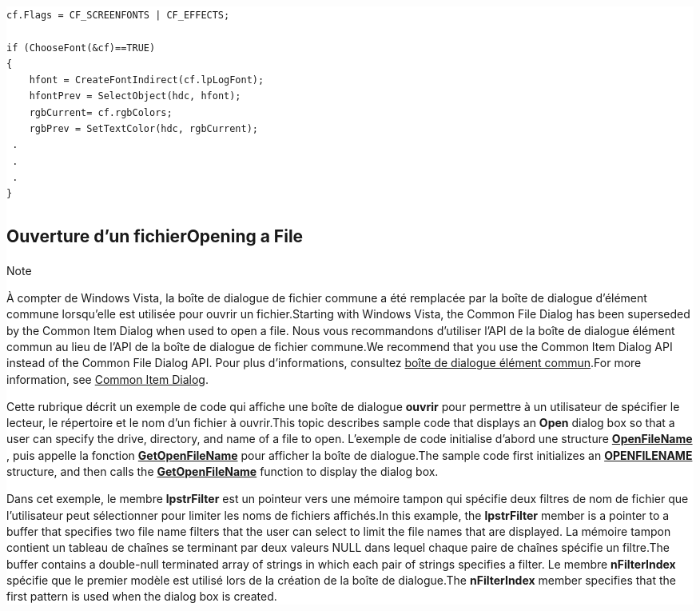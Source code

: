 ```
cf.Flags = CF_SCREENFONTS | CF_EFFECTS;

if (ChooseFont(&cf)==TRUE)
{
    hfont = CreateFontIndirect(cf.lpLogFont);
    hfontPrev = SelectObject(hdc, hfont);
    rgbCurrent= cf.rgbColors;
    rgbPrev = SetTextColor(hdc, rgbCurrent);
 .
 .
 .
}
```



## <a name="opening-a-file"></a><span data-ttu-id="ab9a5-133">Ouverture d’un fichier</span><span class="sxs-lookup"><span data-stu-id="ab9a5-133">Opening a File</span></span>

> [!Note]  
> <span data-ttu-id="ab9a5-134">À compter de Windows Vista, la boîte de dialogue de fichier commune a été remplacée par la boîte de dialogue d’élément commune lorsqu’elle est utilisée pour ouvrir un fichier.</span><span class="sxs-lookup"><span data-stu-id="ab9a5-134">Starting with Windows Vista, the Common File Dialog has been superseded by the Common Item Dialog when used to open a file.</span></span> <span data-ttu-id="ab9a5-135">Nous vous recommandons d’utiliser l’API de la boîte de dialogue élément commun au lieu de l’API de la boîte de dialogue de fichier commune.</span><span class="sxs-lookup"><span data-stu-id="ab9a5-135">We recommend that you use the Common Item Dialog API instead of the Common File Dialog API.</span></span> <span data-ttu-id="ab9a5-136">Pour plus d’informations, consultez [boîte de dialogue élément commun](/previous-versions/windows/desktop/legacy/bb776913(v=vs.85)).</span><span class="sxs-lookup"><span data-stu-id="ab9a5-136">For more information, see [Common Item Dialog](/previous-versions/windows/desktop/legacy/bb776913(v=vs.85)).</span></span>

 

<span data-ttu-id="ab9a5-137">Cette rubrique décrit un exemple de code qui affiche une boîte de dialogue **ouvrir** pour permettre à un utilisateur de spécifier le lecteur, le répertoire et le nom d’un fichier à ouvrir.</span><span class="sxs-lookup"><span data-stu-id="ab9a5-137">This topic describes sample code that displays an **Open** dialog box so that a user can specify the drive, directory, and name of a file to open.</span></span> <span data-ttu-id="ab9a5-138">L’exemple de code initialise d’abord une structure [**OpenFileName**](/windows/win32/api/commdlg/ns-commdlg-openfilenamea) , puis appelle la fonction [**GetOpenFileName**](/windows/desktop/api/Commdlg/nf-commdlg-getopenfilenamea) pour afficher la boîte de dialogue.</span><span class="sxs-lookup"><span data-stu-id="ab9a5-138">The sample code first initializes an [**OPENFILENAME**](/windows/win32/api/commdlg/ns-commdlg-openfilenamea) structure, and then calls the [**GetOpenFileName**](/windows/desktop/api/Commdlg/nf-commdlg-getopenfilenamea) function to display the dialog box.</span></span>

<span data-ttu-id="ab9a5-139">Dans cet exemple, le membre **lpstrFilter** est un pointeur vers une mémoire tampon qui spécifie deux filtres de nom de fichier que l’utilisateur peut sélectionner pour limiter les noms de fichiers affichés.</span><span class="sxs-lookup"><span data-stu-id="ab9a5-139">In this example, the **lpstrFilter** member is a pointer to a buffer that specifies two file name filters that the user can select to limit the file names that are displayed.</span></span> <span data-ttu-id="ab9a5-140">La mémoire tampon contient un tableau de chaînes se terminant par deux valeurs NULL dans lequel chaque paire de chaînes spécifie un filtre.</span><span class="sxs-lookup"><span data-stu-id="ab9a5-140">The buffer contains a double-null terminated array of strings in which each pair of strings specifies a filter.</span></span> <span data-ttu-id="ab9a5-141">Le membre **nFilterIndex** spécifie que le premier modèle est utilisé lors de la création de la boîte de dialogue.</span><span class="sxs-lookup"><span data-stu-id="ab9a5-141">The **nFilterIndex** member specifies that the first pattern is used when the dialog box is created.</span></span>
